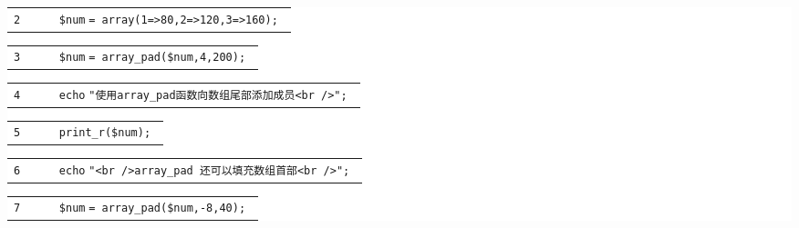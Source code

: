 <div>
<table>
<tbody>
<tr>
<td><code>2</code></td>
<td><code>    </code><code>$num</code> <code>= </code><code>array</code><code>(1=&gt;80,2=&gt;120,3=&gt;160); </code></td>
</tr>
</tbody>
</table>
</div>
<div>
<table>
<tbody>
<tr>
<td><code>3</code></td>
<td><code>    </code><code>$num</code> <code>= </code><code>array_pad</code><code>(</code><code>$num</code><code>,4,200); </code></td>
</tr>
</tbody>
</table>
</div>
<div>
<table>
<tbody>
<tr>
<td><code>4</code></td>
<td><code>    </code><code>echo</code> <code>"使用array_pad函数向数组尾部添加成员&lt;br /&gt;"</code><code>; </code></td>
</tr>
</tbody>
</table>
</div>
<div>
<table>
<tbody>
<tr>
<td><code>5</code></td>
<td><code>    </code><code>print_r(</code><code>$num</code><code>); </code></td>
</tr>
</tbody>
</table>
</div>
<div>
<table>
<tbody>
<tr>
<td><code>6</code></td>
<td><code>    </code><code>echo</code> <code>"&lt;br /&gt;array_pad 还可以填充数组首部&lt;br /&gt;"</code><code>; </code></td>
</tr>
</tbody>
</table>
</div>
<div>
<table>
<tbody>
<tr>
<td><code>7</code></td>
<td><code>    </code><code>$num</code> <code>= </code><code>array_pad</code><code>(</code><code>$num</code><code>,-8,40); </code></td>
</tr>
</tbody>
</table>